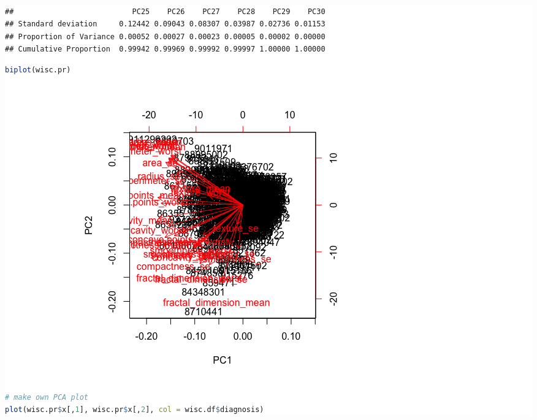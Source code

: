     ##                           PC25    PC26    PC27    PC28    PC29    PC30
    ## Standard deviation     0.12442 0.09043 0.08307 0.03987 0.02736 0.01153
    ## Proportion of Variance 0.00052 0.00027 0.00023 0.00005 0.00002 0.00000
    ## Cumulative Proportion  0.99942 0.99969 0.99992 0.99997 1.00000 1.00000

``` r
biplot(wisc.pr)
```

![](class09_files/figure-markdown_github/unnamed-chunk-9-1.png)

``` r
# make own PCA plot
plot(wisc.pr$x[,1], wisc.pr$x[,2], col = wisc.df$diagnosis)
```
